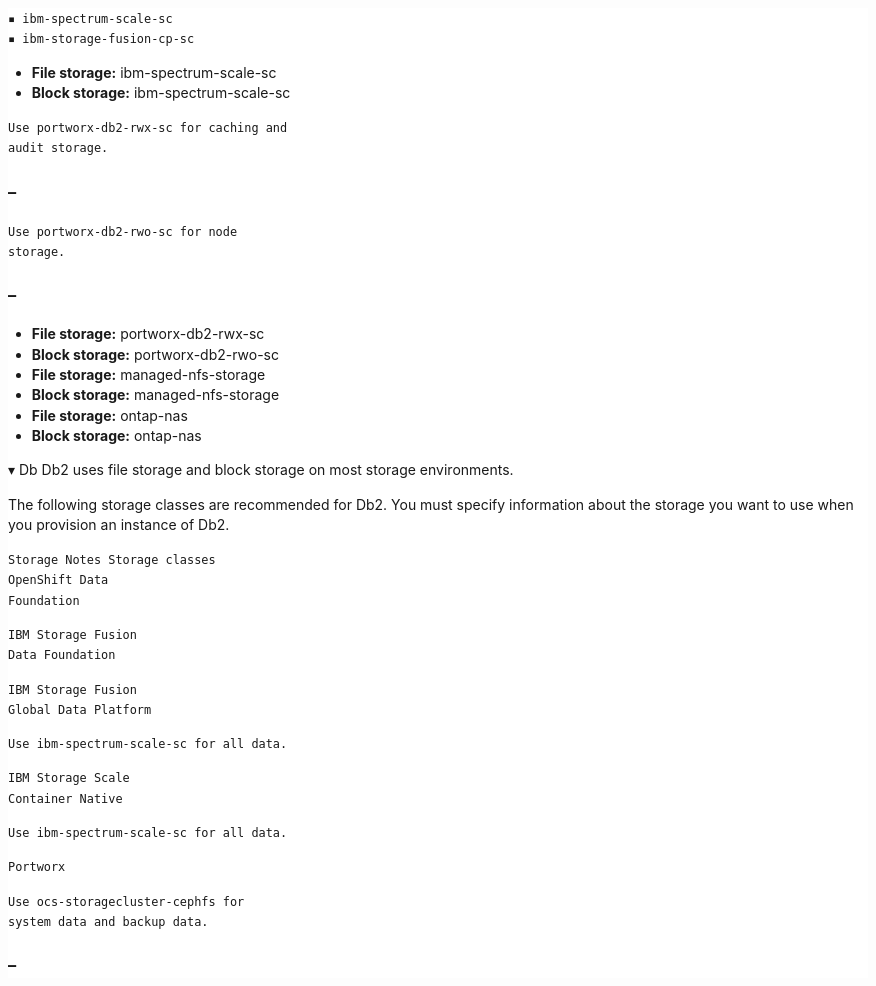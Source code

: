 ```
▪ ibm-spectrum-scale-sc
▪ ibm-storage-fusion-cp-sc
```
- **File storage:** ibm-spectrum-scale-sc
- **Block storage:** ibm-spectrum-scale-sc

```
Use portworx-db2-rwx-sc for caching and
audit storage.
```
### –

```
Use portworx-db2-rwo-sc for node
storage.
```
### –

- **File storage:** portworx-db2-rwx-sc
- **Block storage:** portworx-db2-rwo-sc
- **File storage:** managed-nfs-storage
- **Block storage:** managed-nfs-storage
- **File storage:** ontap-nas
- **Block storage:** ontap-nas


▾ Db
Db2 uses file storage and block storage on most storage environments.

The following storage classes are recommended for Db2. You must specify information about the storage you want to use when you
provision an instance of Db2.

```
Storage Notes Storage classes
OpenShift Data
Foundation
```
```
IBM Storage Fusion
Data Foundation
```
```
IBM Storage Fusion
Global Data Platform
```
```
Use ibm-spectrum-scale-sc for all data.
```
```
IBM Storage Scale
Container Native
```
```
Use ibm-spectrum-scale-sc for all data.
```
```
Portworx
```
```
Use ocs-storagecluster-cephfs for
system data and backup data.
```
### –
